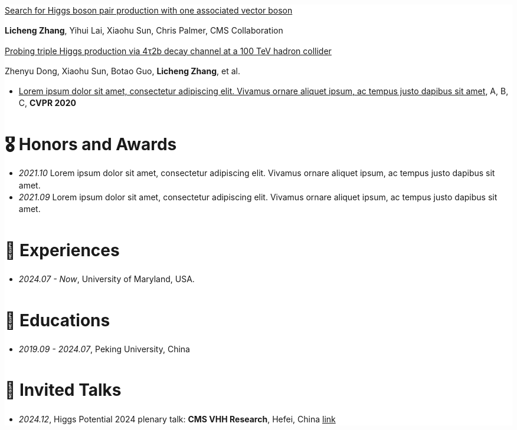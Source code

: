 [Search for Higgs boson pair production with one associated vector boson ](https://link.springer.com/article/10.1007/JHEP10(2024)061)

**Licheng Zhang**, Yihui Lai, Xiaohu Sun, Chris Palmer, CMS Collaboration

[Probing triple Higgs production via 4τ2b decay channel at a 100 TeV hadron collider](https://arxiv.org/abs/2504.04037)

Zhenyu Dong, Xiaohu Sun, Botao Guo, **Licheng Zhang**, et al.
</div>
</div>

- [Lorem ipsum dolor sit amet, consectetur adipiscing elit. Vivamus ornare aliquet ipsum, ac tempus justo dapibus sit amet](https://github.com), A, B, C, **CVPR 2020**

# 🎖 Honors and Awards
- *2021.10* Lorem ipsum dolor sit amet, consectetur adipiscing elit. Vivamus ornare aliquet ipsum, ac tempus justo dapibus sit amet. 
- *2021.09* Lorem ipsum dolor sit amet, consectetur adipiscing elit. Vivamus ornare aliquet ipsum, ac tempus justo dapibus sit amet.

# 👔 Experiences
- *2024.07 - Now*, University of Maryland, USA.

# 📖 Educations
- *2019.09 - 2024.07*, Peking University, China

# 💬 Invited Talks
- *2024.12*, Higgs Potential 2024 plenary talk: **CMS VHH Research**, Hefei, China [link](https://indico.pnp.ustc.edu.cn/event/2009/timetable/?view=standard_inline_minutes#48-cms-vhh-search)
